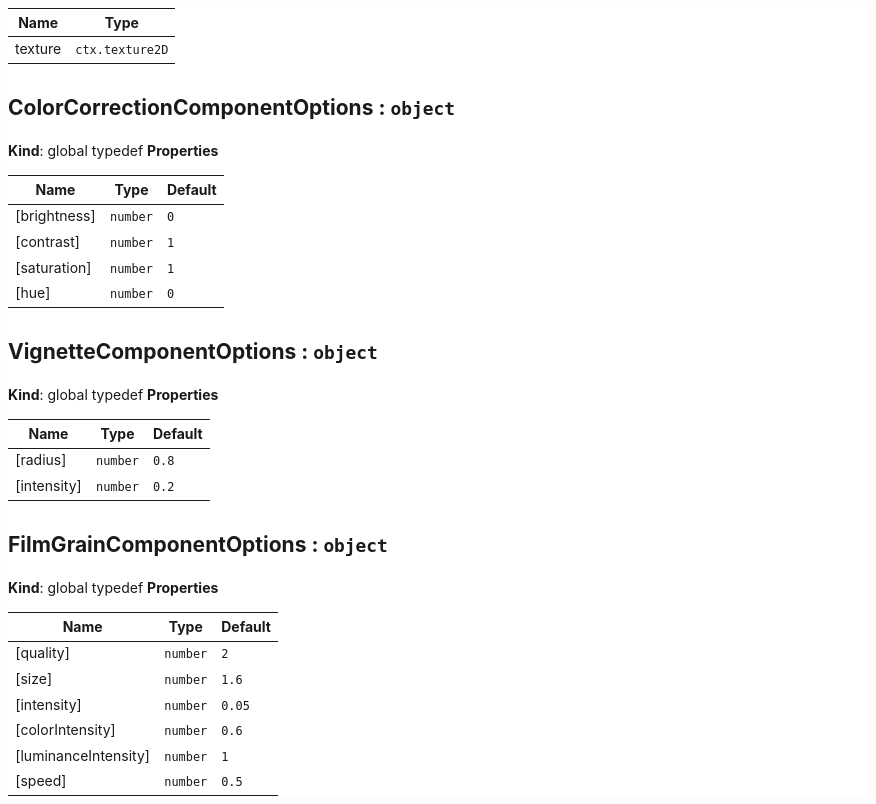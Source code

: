 | Name    | Type                       |
| ------- | -------------------------- |
| texture | <code>ctx.texture2D</code> |

<a name="ColorCorrectionComponentOptions"></a>

## ColorCorrectionComponentOptions : <code>object</code>

**Kind**: global typedef
**Properties**

| Name         | Type                | Default        |
| ------------ | ------------------- | -------------- |
| [brightness] | <code>number</code> | <code>0</code> |
| [contrast]   | <code>number</code> | <code>1</code> |
| [saturation] | <code>number</code> | <code>1</code> |
| [hue]        | <code>number</code> | <code>0</code> |

<a name="VignetteComponentOptions"></a>

## VignetteComponentOptions : <code>object</code>

**Kind**: global typedef
**Properties**

| Name        | Type                | Default          |
| ----------- | ------------------- | ---------------- |
| [radius]    | <code>number</code> | <code>0.8</code> |
| [intensity] | <code>number</code> | <code>0.2</code> |

<a name="FilmGrainComponentOptions"></a>

## FilmGrainComponentOptions : <code>object</code>

**Kind**: global typedef
**Properties**

| Name                 | Type                | Default           |
| -------------------- | ------------------- | ----------------- |
| [quality]            | <code>number</code> | <code>2</code>    |
| [size]               | <code>number</code> | <code>1.6</code>  |
| [intensity]          | <code>number</code> | <code>0.05</code> |
| [colorIntensity]     | <code>number</code> | <code>0.6</code>  |
| [luminanceIntensity] | <code>number</code> | <code>1</code>    |
| [speed]              | <code>number</code> | <code>0.5</code>  |

